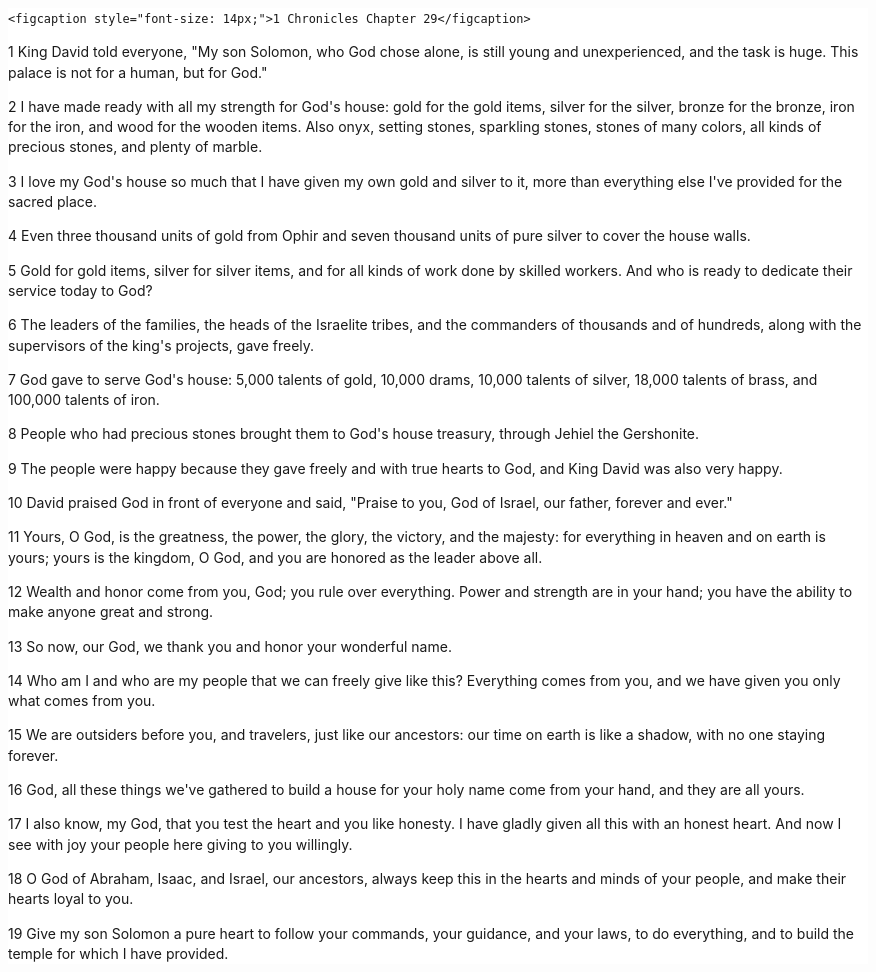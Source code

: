     <figcaption style="font-size: 14px;">1 Chronicles Chapter 29</figcaption>
</figure>
</div>
1 King David told everyone, "My son Solomon, who God chose alone, is still young and unexperienced, and the task is huge. This palace is not for a human, but for God."

2 I have made ready with all my strength for God's house: gold for the gold items, silver for the silver, bronze for the bronze, iron for the iron, and wood for the wooden items. Also onyx, setting stones, sparkling stones, stones of many colors, all kinds of precious stones, and plenty of marble.

3 I love my God's house so much that I have given my own gold and silver to it, more than everything else I've provided for the sacred place.

4 Even three thousand units of gold from Ophir and seven thousand units of pure silver to cover the house walls.

5 Gold for gold items, silver for silver items, and for all kinds of work done by skilled workers. And who is ready to dedicate their service today to God?

6 The leaders of the families, the heads of the Israelite tribes, and the commanders of thousands and of hundreds, along with the supervisors of the king's projects, gave freely.

7 God gave to serve God's house: 5,000 talents of gold, 10,000 drams, 10,000 talents of silver, 18,000 talents of brass, and 100,000 talents of iron.

8 People who had precious stones brought them to God's house treasury, through Jehiel the Gershonite.

9 The people were happy because they gave freely and with true hearts to God, and King David was also very happy.

10 David praised God in front of everyone and said, "Praise to you, God of Israel, our father, forever and ever."

11 Yours, O God, is the greatness, the power, the glory, the victory, and the majesty: for everything in heaven and on earth is yours; yours is the kingdom, O God, and you are honored as the leader above all.

12 Wealth and honor come from you, God; you rule over everything. Power and strength are in your hand; you have the ability to make anyone great and strong.

13 So now, our God, we thank you and honor your wonderful name.

14 Who am I and who are my people that we can freely give like this? Everything comes from you, and we have given you only what comes from you.

15 We are outsiders before you, and travelers, just like our ancestors: our time on earth is like a shadow, with no one staying forever.

16 God, all these things we've gathered to build a house for your holy name come from your hand, and they are all yours.

17 I also know, my God, that you test the heart and you like honesty. I have gladly given all this with an honest heart. And now I see with joy your people here giving to you willingly.

18 O God of Abraham, Isaac, and Israel, our ancestors, always keep this in the hearts and minds of your people, and make their hearts loyal to you.

19 Give my son Solomon a pure heart to follow your commands, your guidance, and your laws, to do everything, and to build the temple for which I have provided.
